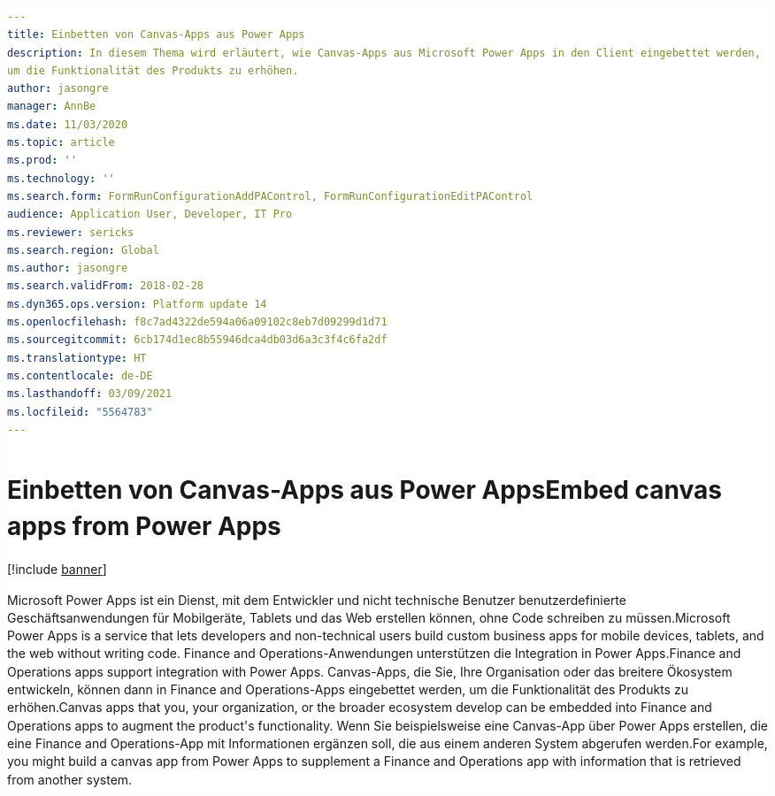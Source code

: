 ```yaml
---
title: Einbetten von Canvas-Apps aus Power Apps
description: In diesem Thema wird erläutert, wie Canvas-Apps aus Microsoft Power Apps in den Client eingebettet werden, um die Funktionalität des Produkts zu erhöhen.
author: jasongre
manager: AnnBe
ms.date: 11/03/2020
ms.topic: article
ms.prod: ''
ms.technology: ''
ms.search.form: FormRunConfigurationAddPAControl, FormRunConfigurationEditPAControl
audience: Application User, Developer, IT Pro
ms.reviewer: sericks
ms.search.region: Global
ms.author: jasongre
ms.search.validFrom: 2018-02-28
ms.dyn365.ops.version: Platform update 14
ms.openlocfilehash: f8c7ad4322de594a06a09102c8eb7d09299d1d71
ms.sourcegitcommit: 6cb174d1ec8b55946dca4db03d6a3c3f4c6fa2df
ms.translationtype: HT
ms.contentlocale: de-DE
ms.lasthandoff: 03/09/2021
ms.locfileid: "5564783"
---
```

# <a name="embed-canvas-apps-from-power-apps"></a><span data-ttu-id="2eea6-103">Einbetten von Canvas-Apps aus Power Apps</span><span class="sxs-lookup"><span data-stu-id="2eea6-103">Embed canvas apps from Power Apps</span></span>

[!include [banner](../includes/banner.md)]

<span data-ttu-id="2eea6-104">Microsoft Power Apps ist ein Dienst, mit dem Entwickler und nicht technische Benutzer benutzerdefinierte Geschäftsanwendungen für Mobilgeräte, Tablets und das Web erstellen können, ohne Code schreiben zu müssen.</span><span class="sxs-lookup"><span data-stu-id="2eea6-104">Microsoft Power Apps is a service that lets developers and non-technical users build custom business apps for mobile devices, tablets, and the web without writing code.</span></span> <span data-ttu-id="2eea6-105">Finance and Operations-Anwendungen unterstützen die Integration in Power Apps.</span><span class="sxs-lookup"><span data-stu-id="2eea6-105">Finance and Operations apps support integration with Power Apps.</span></span> <span data-ttu-id="2eea6-106">Canvas-Apps, die Sie, Ihre Organisation oder das breitere Ökosystem entwickeln, können dann in Finance and Operations-Apps eingebettet werden, um die Funktionalität des Produkts zu erhöhen.</span><span class="sxs-lookup"><span data-stu-id="2eea6-106">Canvas apps that you, your organization, or the broader ecosystem develop can be embedded into Finance and Operations apps to augment the product's functionality.</span></span> <span data-ttu-id="2eea6-107">Wenn Sie beispielsweise eine Canvas-App über Power Apps erstellen, die eine Finance and Operations-App mit Informationen ergänzen soll, die aus einem anderen System abgerufen werden.</span><span class="sxs-lookup"><span data-stu-id="2eea6-107">For example, you might build a canvas app from Power Apps to supplement a Finance and Operations app with information that is retrieved from another system.</span></span>
